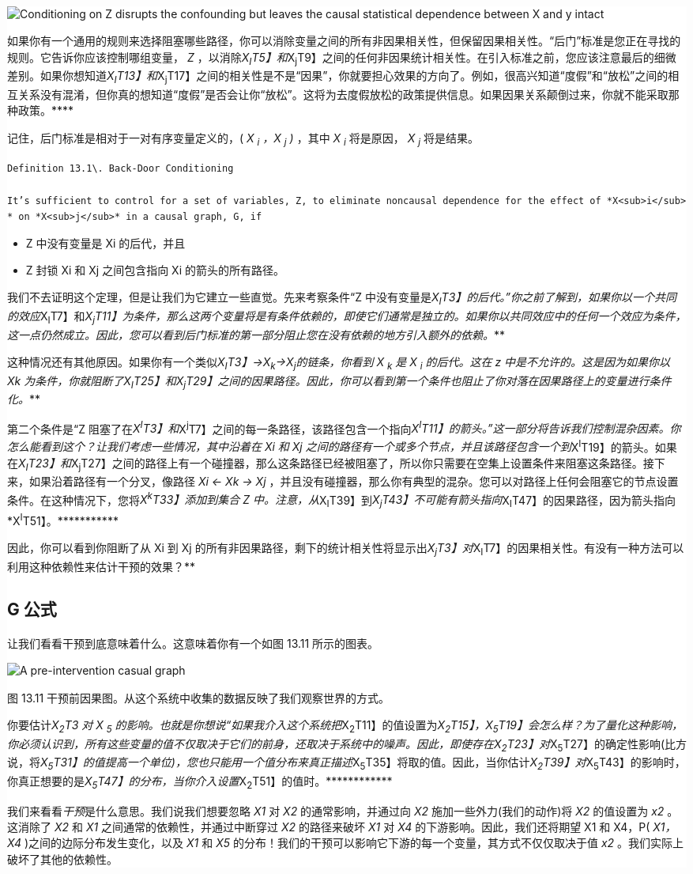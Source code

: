 ![Conditioning on Z disrupts the confounding but leaves the causal statistical dependence between X and y intact](../Images/4522b9649bc0986a6b20f78c1c8aef4c.png)

如果你有一个通用的规则来选择阻塞哪些路径，你可以消除变量之间的所有非因果相关性，但保留因果相关性。“后门”标准是您正在寻找的规则。它告诉你应该控制哪组变量， *Z* ，以消除*X<sub>I</sub>T5】和*X<sub>j</sub>T9】之间的任何非因果统计相关性。在引入标准之前，您应该注意最后的细微差别。如果你想知道*X<sub>I</sub>T13】和*X<sub>j</sub>T17】之间的相关性是不是“因果”，你就要担心效果的方向了。例如，很高兴知道“度假”和“放松”之间的相互关系没有混淆，但你真的想知道“度假”是否会让你“放松”。这将为去度假放松的政策提供信息。如果因果关系颠倒过来，你就不能采取那种政策。****

记住，后门标准是相对于一对有序变量定义的，( *X <sub>i</sub> ，X <sub>j</sub> )* ，其中 *X <sub>i</sub>* 将是原因， *X <sub>j</sub>* 将是结果。

```
Definition 13.1\. Back-Door Conditioning

It’s sufficient to control for a set of variables, Z, to eliminate noncausal dependence for the effect of *X<sub>i</sub>* on *X<sub>j</sub>* in a causal graph, G, if
```

* Z 中没有变量是 Xi 的后代，并且

* Z 封锁 Xi 和 Xj 之间包含指向 Xi 的箭头的所有路径。

我们不去证明这个定理，但是让我们为它建立一些直觉。先来考察条件“Z 中没有变量是*X<sub>I</sub>T3】的后代。”你之前了解到，如果你以一个共同的效应*X<sub>I</sub>T7】和*X<sub>j</sub>T11】为条件，那么这两个变量将是有条件依赖的，即使它们通常是独立的。如果你以共同效应中的任何一个效应为条件，这一点仍然成立。因此，您可以看到后门标准的第一部分阻止您在没有依赖的地方引入额外的依赖。***

这种情况还有其他原因。如果你有一个类似*X<sub>I</sub>T3】→*X<sub>k</sub>*→*X<sub>j</sub>*的链条，你看到 *X <sub>k</sub>* 是 *X <sub>i</sub>* 的后代。这在 z 中是不允许的。这是因为如果你以 *Xk* 为条件，你就阻断了*X<sub>I</sub>T25】和*X<sub>j</sub>T29】之间的因果路径。因此，你可以看到第一个条件也阻止了你对落在因果路径上的变量进行条件化。***

第二个条件是“Z 阻塞了在*X<sup>I</sup>T3】和*X<sup>j</sup>T7】之间的每一条路径，该路径包含一个指向*X<sup>I</sup>T11】的箭头。”这一部分将告诉我们控制混杂因素。你怎么能看到这个？让我们考虑一些情况，其中沿着在 *Xi* 和 *Xj* 之间的路径有一个或多个节点，并且该路径包含一个到*X<sup>I</sup>T19】的箭头。如果在*X<sub>I</sub>T23】和*X<sub>j</sub>T27】之间的路径上有一个碰撞器，那么这条路径已经被阻塞了，所以你只需要在空集上设置条件来阻塞这条路径。接下来，如果沿着路径有一个分叉，像路径 *Xi ← Xk → Xj* ，并且没有碰撞器，那么你有典型的混杂。您可以对路径上任何会阻塞它的节点设置条件。在这种情况下，您将*X<sup>k</sup>T33】添加到集合 *Z* 中。注意，从*X<sub>I</sub>T39】到*X<sub>j</sub>T43】不可能有箭头指向*X<sub>I</sub>T47】的因果路径，因为箭头指向*X<sup>I</sup>T51】。***********

因此，你可以看到你阻断了从 Xi 到 Xj 的所有非因果路径，剩下的统计相关性将显示出*X<sub>j</sub>T3】对*X<sub>I</sub>T7】的因果相关性。有没有一种方法可以利用这种依赖性来估计干预的效果？**

## G 公式

让我们看看干预到底意味着什么。这意味着你有一个如图 13.11 所示的图表。

![A pre-intervention casual graph](../Images/0b4c4b9ffd5c499e6ee80ac3bb9e9bb4.png)

图 13.11 干预前因果图。从这个系统中收集的数据反映了我们观察世界的方式。

你要估计*X<sub>2</sub>T3 对 *X <sub>5</sub>* 的影响。也就是你想说“如果我介入这个系统把*X<sub>2</sub>T11】的值设置为*X<sub>2</sub>T15】，*X<sub>5</sub>T19】会怎么样？为了量化这种影响，你必须认识到，所有这些变量的值不仅取决于它们的前身，还取决于系统中的噪声。因此，即使存在*X<sub>2</sub>T23】对*X<sub>5</sub>T27】的确定性影响(比方说，将*X<sub>5</sub>T31】的值提高一个单位)，您也只能用一个值分布来真正描述*X<sub>5</sub>T35】将取的值。因此，当你估计*X<sub>2</sub>T39】对*X<sub>5</sub>T43】的影响时，你真正想要的是*X<sub>5</sub>T47】的分布，当你介入设置*X<sub>2</sub>T51】的值时。************

我们来看看*干预*是什么意思。我们说我们想要忽略 *X1* 对 *X2* 的通常影响，并通过向 *X2* 施加一些外力(我们的动作)将 *X2* 的值设置为 *x2* 。这消除了 *X2* 和 *X1* 之间通常的依赖性，并通过中断穿过 *X2* 的路径来破坏 *X1* 对 *X4* 的下游影响。因此，我们还将期望 X1 和 X4，P( *X1，X4* )之间的边际分布发生变化，以及 *X1* 和 *X5* 的分布！我们的干预可以影响它下游的每一个变量，其方式不仅仅取决于值 *x2* 。我们实际上破坏了其他的依赖性。
